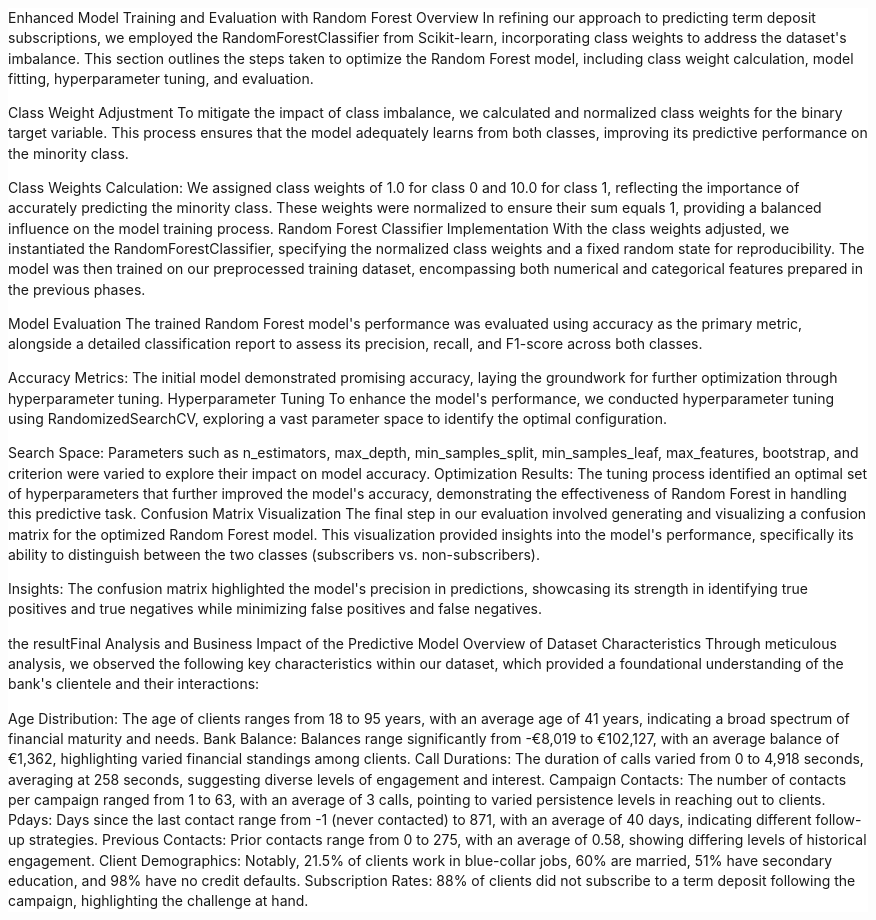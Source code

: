 
Enhanced Model Training and Evaluation with Random Forest
Overview
In refining our approach to predicting term deposit subscriptions, we employed the RandomForestClassifier from Scikit-learn, incorporating class weights to address the dataset's imbalance. This section outlines the steps taken to optimize the Random Forest model, including class weight calculation, model fitting, hyperparameter tuning, and evaluation.

Class Weight Adjustment
To mitigate the impact of class imbalance, we calculated and normalized class weights for the binary target variable. This process ensures that the model adequately learns from both classes, improving its predictive performance on the minority class.

Class Weights Calculation: We assigned class weights of 1.0 for class 0 and 10.0 for class 1, reflecting the importance of accurately predicting the minority class. These weights were normalized to ensure their sum equals 1, providing a balanced influence on the model training process.
Random Forest Classifier Implementation
With the class weights adjusted, we instantiated the RandomForestClassifier, specifying the normalized class weights and a fixed random state for reproducibility. The model was then trained on our preprocessed training dataset, encompassing both numerical and categorical features prepared in the previous phases.

Model Evaluation
The trained Random Forest model's performance was evaluated using accuracy as the primary metric, alongside a detailed classification report to assess its precision, recall, and F1-score across both classes.

Accuracy Metrics: The initial model demonstrated promising accuracy, laying the groundwork for further optimization through hyperparameter tuning.
Hyperparameter Tuning
To enhance the model's performance, we conducted hyperparameter tuning using RandomizedSearchCV, exploring a vast parameter space to identify the optimal configuration.

Search Space: Parameters such as n_estimators, max_depth, min_samples_split, min_samples_leaf, max_features, bootstrap, and criterion were varied to explore their impact on model accuracy.
Optimization Results: The tuning process identified an optimal set of hyperparameters that further improved the model's accuracy, demonstrating the effectiveness of Random Forest in handling this predictive task.
Confusion Matrix Visualization
The final step in our evaluation involved generating and visualizing a confusion matrix for the optimized Random Forest model. This visualization provided insights into the model's performance, specifically its ability to distinguish between the two classes (subscribers vs. non-subscribers).

Insights: The confusion matrix highlighted the model's precision in predictions, showcasing its strength in identifying true positives and true negatives while minimizing false positives and false negatives.

the resultFinal Analysis and Business Impact of the Predictive Model
Overview of Dataset Characteristics
Through meticulous analysis, we observed the following key characteristics within our dataset, which provided a foundational understanding of the bank's clientele and their interactions:

Age Distribution: The age of clients ranges from 18 to 95 years, with an average age of 41 years, indicating a broad spectrum of financial maturity and needs.
Bank Balance: Balances range significantly from -€8,019 to €102,127, with an average balance of €1,362, highlighting varied financial standings among clients.
Call Durations: The duration of calls varied from 0 to 4,918 seconds, averaging at 258 seconds, suggesting diverse levels of engagement and interest.
Campaign Contacts: The number of contacts per campaign ranged from 1 to 63, with an average of 3 calls, pointing to varied persistence levels in reaching out to clients.
Pdays: Days since the last contact range from -1 (never contacted) to 871, with an average of 40 days, indicating different follow-up strategies.
Previous Contacts: Prior contacts range from 0 to 275, with an average of 0.58, showing differing levels of historical engagement.
Client Demographics: Notably, 21.5% of clients work in blue-collar jobs, 60% are married, 51% have secondary education, and 98% have no credit defaults.
Subscription Rates: 88% of clients did not subscribe to a term deposit following the campaign, highlighting the challenge at hand.